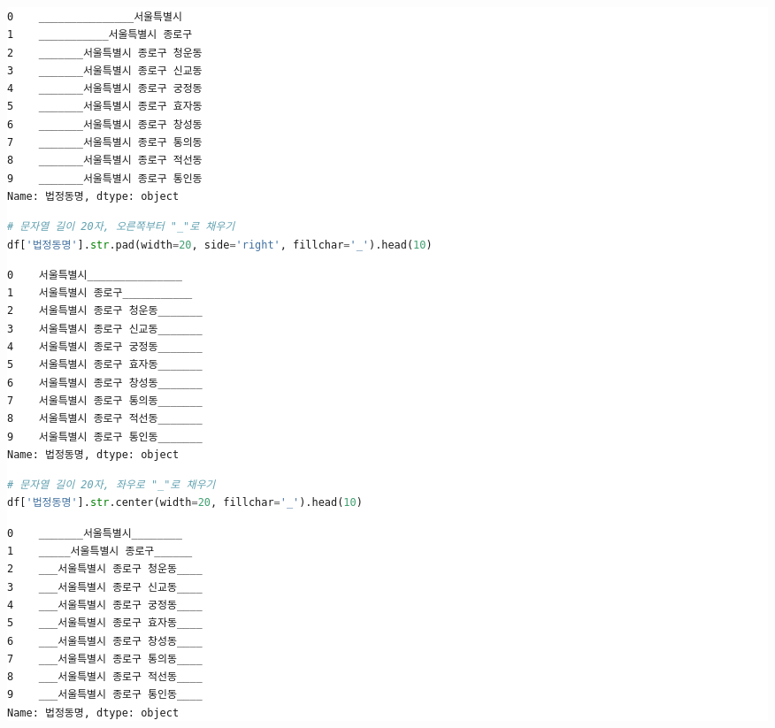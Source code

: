 


    0    _______________서울특별시
    1    ___________서울특별시 종로구
    2    _______서울특별시 종로구 청운동
    3    _______서울특별시 종로구 신교동
    4    _______서울특별시 종로구 궁정동
    5    _______서울특별시 종로구 효자동
    6    _______서울특별시 종로구 창성동
    7    _______서울특별시 종로구 통의동
    8    _______서울특별시 종로구 적선동
    9    _______서울특별시 종로구 통인동
    Name: 법정동명, dtype: object




```python
# 문자열 길이 20자, 오른쪽부터 "_"로 채우기
df['법정동명'].str.pad(width=20, side='right', fillchar='_').head(10)
```




    0    서울특별시_______________
    1    서울특별시 종로구___________
    2    서울특별시 종로구 청운동_______
    3    서울특별시 종로구 신교동_______
    4    서울특별시 종로구 궁정동_______
    5    서울특별시 종로구 효자동_______
    6    서울특별시 종로구 창성동_______
    7    서울특별시 종로구 통의동_______
    8    서울특별시 종로구 적선동_______
    9    서울특별시 종로구 통인동_______
    Name: 법정동명, dtype: object




```python
# 문자열 길이 20자, 좌우로 "_"로 채우기
df['법정동명'].str.center(width=20, fillchar='_').head(10)
```




    0    _______서울특별시________
    1    _____서울특별시 종로구______
    2    ___서울특별시 종로구 청운동____
    3    ___서울특별시 종로구 신교동____
    4    ___서울특별시 종로구 궁정동____
    5    ___서울특별시 종로구 효자동____
    6    ___서울특별시 종로구 창성동____
    7    ___서울특별시 종로구 통의동____
    8    ___서울특별시 종로구 적선동____
    9    ___서울특별시 종로구 통인동____
    Name: 법정동명, dtype: object

